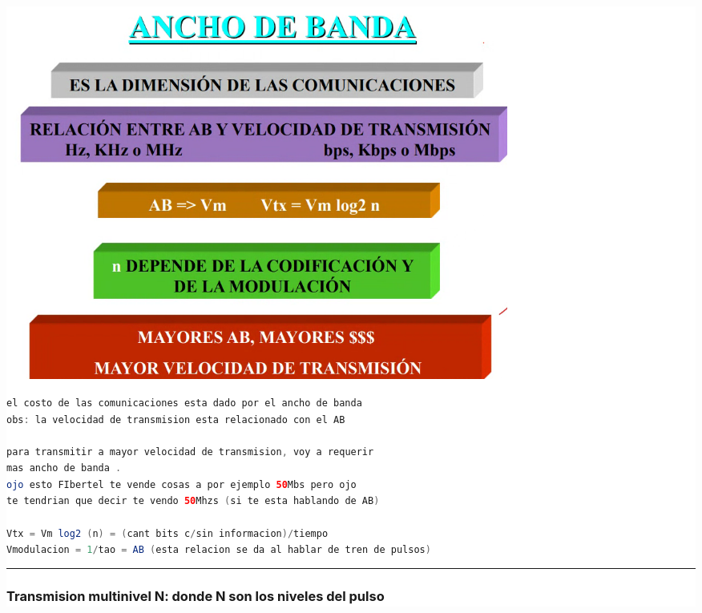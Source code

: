 ![](images/2021-08-31-19-17-05.png)
```java
el costo de las comunicaciones esta dado por el ancho de banda 
obs: la velocidad de transmision esta relacionado con el AB

para transmitir a mayor velocidad de transmision, voy a requerir
mas ancho de banda .
ojo esto FIbertel te vende cosas a por ejemplo 50Mbs pero ojo
te tendrian que decir te vendo 50Mhzs (si te esta hablando de AB)

Vtx = Vm log2 (n) = (cant bits c/sin informacion)/tiempo
Vmodulacion = 1/tao = AB (esta relacion se da al hablar de tren de pulsos)
```
---
### **Transmision multinivel N**: donde N son los niveles del pulso